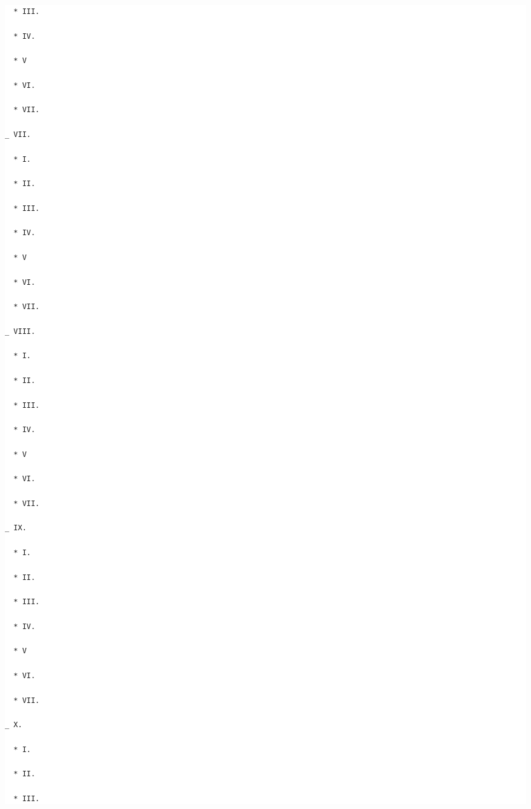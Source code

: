       * III.

      * IV.

      * V

      * VI.

      * VII.

    _ VII.

      * I.

      * II.

      * III.

      * IV.

      * V

      * VI.

      * VII.

    _ VIII.

      * I.

      * II.

      * III.

      * IV.

      * V

      * VI.

      * VII.

    _ IX.

      * I.

      * II.

      * III.

      * IV.

      * V

      * VI.

      * VII.

    _ X.

      * I.

      * II.

      * III.
